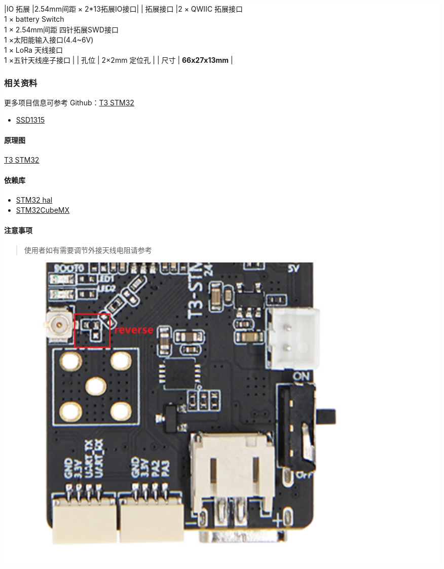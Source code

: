|IO 拓展	|2.54mm间距 × 2*13拓展IO接口|
| 拓展接口 |2 × QWIIC 拓展接口 <br>1 × battery Switch <br>1 × 2.54mm间距 四针拓展SWD接口 <br>1 ×太阳能输入接口(4.4~6V) <br> 1 × LoRa 天线接口 <br> 1 ×五针天线座子接口 |
| 孔位 | 2×2mm 定位孔 |
| 尺寸 | **66x27x13mm**  |
### 相关资料

更多项目信息可参考
Github：[T3 STM32](https://github.com/Xinyuan-LilyGO/T3-STM32/tree/master)
* [SSD1315](https://github.com/Xinyuan-LilyGO/T3-STM32/blob/master/hardware/SSD1315.pdf)
#### 原理图

[T3 STM32](https://github.com/Xinyuan-LilyGO/T3-STM32/blob/master/hardware/T3_STM32%20V1.0%2024-07-30.pdf)



#### 依赖库

* [STM32 hal](https://github.com/bxparks/AceButton)
* [STM32CubeMX](https://github.com/moononournation/Arduino_GFX)
#### 注意事项

> 使用者如有需要调节外接天线电阻请参考


<img src="./assets/T3-STM32-4.png" alt="summary" width=80%>
